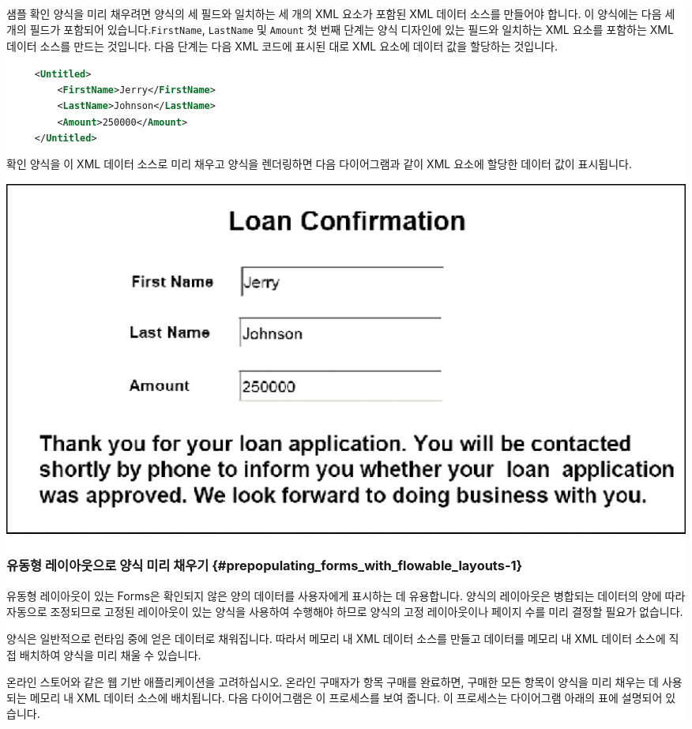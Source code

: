 샘플 확인 양식을 미리 채우려면 양식의 세 필드와 일치하는 세 개의 XML 요소가 포함된 XML 데이터 소스를 만들어야 합니다. 이 양식에는 다음 세 개의 필드가 포함되어 있습니다.`FirstName`, `LastName` 및 `Amount` 첫 번째 단계는 양식 디자인에 있는 필드와 일치하는 XML 요소를 포함하는 XML 데이터 소스를 만드는 것입니다. 다음 단계는 다음 XML 코드에 표시된 대로 XML 요소에 데이터 값을 할당하는 것입니다.

```xml
     <Untitled>
         <FirstName>Jerry</FirstName>
         <LastName>Johnson</LastName>
         <Amount>250000</Amount>
     </Untitled>
```

확인 양식을 이 XML 데이터 소스로 미리 채우고 양식을 렌더링하면 다음 다이어그램과 같이 XML 요소에 할당한 데이터 값이 표시됩니다.

![pf_pf_confirmxml3](assets/pf_pf_confirmxml3.png)

### 유동형 레이아웃으로 양식 미리 채우기 {#prepopulating_forms_with_flowable_layouts-1}

유동형 레이아웃이 있는 Forms은 확인되지 않은 양의 데이터를 사용자에게 표시하는 데 유용합니다. 양식의 레이아웃은 병합되는 데이터의 양에 따라 자동으로 조정되므로 고정된 레이아웃이 있는 양식을 사용하여 수행해야 하므로 양식의 고정 레이아웃이나 페이지 수를 미리 결정할 필요가 없습니다.

양식은 일반적으로 런타임 중에 얻은 데이터로 채워집니다. 따라서 메모리 내 XML 데이터 소스를 만들고 데이터를 메모리 내 XML 데이터 소스에 직접 배치하여 양식을 미리 채울 수 있습니다.

온라인 스토어와 같은 웹 기반 애플리케이션을 고려하십시오. 온라인 구매자가 항목 구매를 완료하면, 구매한 모든 항목이 양식을 미리 채우는 데 사용되는 메모리 내 XML 데이터 소스에 배치됩니다. 다음 다이어그램은 이 프로세스를 보여 줍니다. 이 프로세스는 다이어그램 아래의 표에 설명되어 있습니다.
